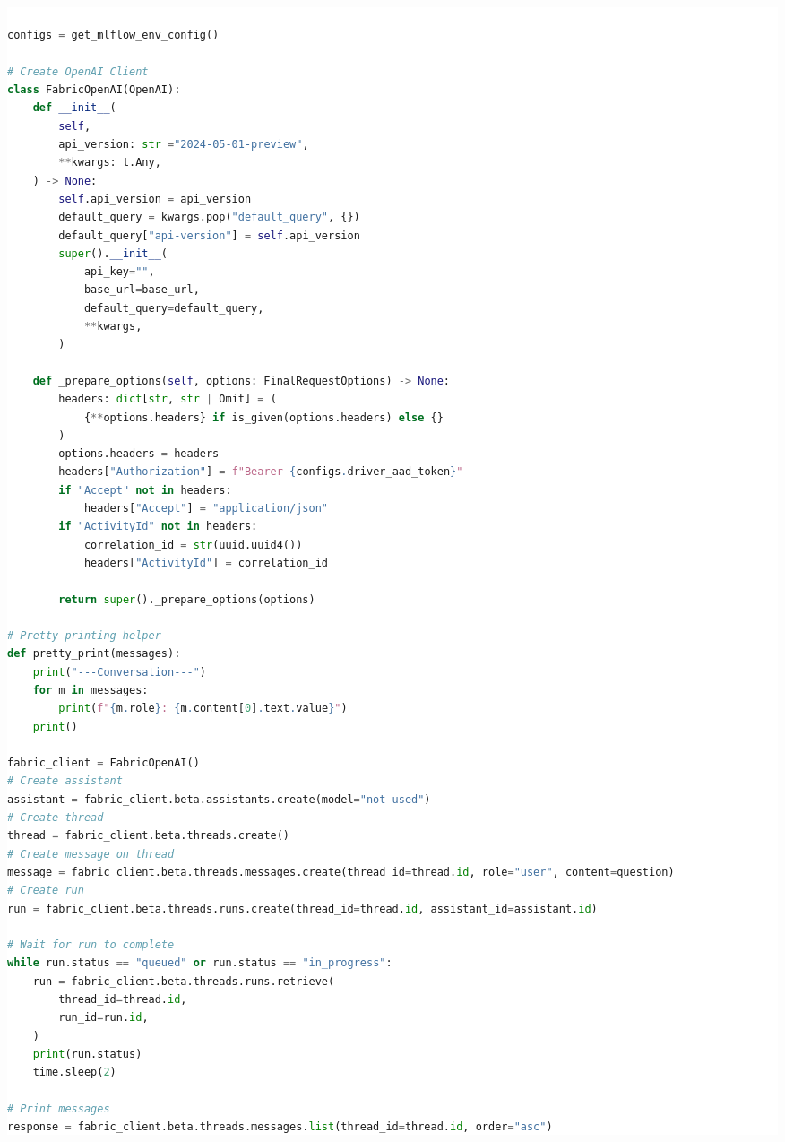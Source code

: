 ```python

configs = get_mlflow_env_config()

# Create OpenAI Client
class FabricOpenAI(OpenAI):
    def __init__(
        self,
        api_version: str ="2024-05-01-preview",
        **kwargs: t.Any,
    ) -> None:
        self.api_version = api_version
        default_query = kwargs.pop("default_query", {})
        default_query["api-version"] = self.api_version
        super().__init__(
            api_key="",
            base_url=base_url,
            default_query=default_query,
            **kwargs,
        )
    
    def _prepare_options(self, options: FinalRequestOptions) -> None:
        headers: dict[str, str | Omit] = (
            {**options.headers} if is_given(options.headers) else {}
        )
        options.headers = headers
        headers["Authorization"] = f"Bearer {configs.driver_aad_token}"
        if "Accept" not in headers:
            headers["Accept"] = "application/json"
        if "ActivityId" not in headers:
            correlation_id = str(uuid.uuid4())
            headers["ActivityId"] = correlation_id

        return super()._prepare_options(options)

# Pretty printing helper
def pretty_print(messages):
    print("---Conversation---")
    for m in messages:
        print(f"{m.role}: {m.content[0].text.value}")
    print()

fabric_client = FabricOpenAI()
# Create assistant
assistant = fabric_client.beta.assistants.create(model="not used")
# Create thread
thread = fabric_client.beta.threads.create()
# Create message on thread
message = fabric_client.beta.threads.messages.create(thread_id=thread.id, role="user", content=question)
# Create run
run = fabric_client.beta.threads.runs.create(thread_id=thread.id, assistant_id=assistant.id)

# Wait for run to complete
while run.status == "queued" or run.status == "in_progress":
    run = fabric_client.beta.threads.runs.retrieve(
        thread_id=thread.id,
        run_id=run.id,
    )
    print(run.status)
    time.sleep(2)

# Print messages
response = fabric_client.beta.threads.messages.list(thread_id=thread.id, order="asc")
```